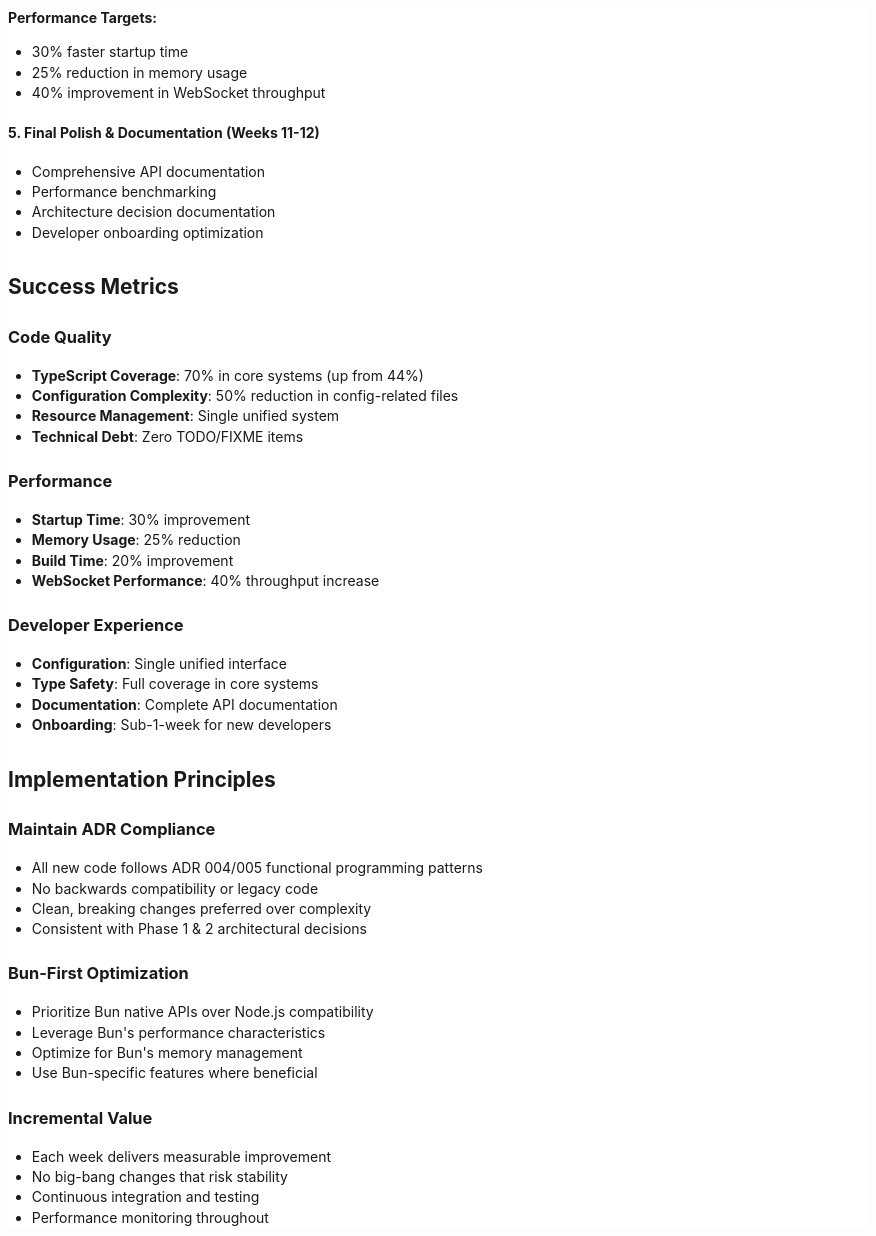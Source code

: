 **Performance Targets:**
- 30% faster startup time
- 25% reduction in memory usage
- 40% improvement in WebSocket throughput

#### **5. Final Polish & Documentation (Weeks 11-12)**
- Comprehensive API documentation
- Performance benchmarking
- Architecture decision documentation
- Developer onboarding optimization

## Success Metrics

### **Code Quality**
- **TypeScript Coverage**: 70% in core systems (up from 44%)
- **Configuration Complexity**: 50% reduction in config-related files
- **Resource Management**: Single unified system
- **Technical Debt**: Zero TODO/FIXME items

### **Performance**
- **Startup Time**: 30% improvement
- **Memory Usage**: 25% reduction  
- **Build Time**: 20% improvement
- **WebSocket Performance**: 40% throughput increase

### **Developer Experience**
- **Configuration**: Single unified interface
- **Type Safety**: Full coverage in core systems
- **Documentation**: Complete API documentation
- **Onboarding**: Sub-1-week for new developers

## Implementation Principles

### **Maintain ADR Compliance**
- All new code follows ADR 004/005 functional programming patterns
- No backwards compatibility or legacy code
- Clean, breaking changes preferred over complexity
- Consistent with Phase 1 & 2 architectural decisions

### **Bun-First Optimization**
- Prioritize Bun native APIs over Node.js compatibility
- Leverage Bun's performance characteristics
- Optimize for Bun's memory management
- Use Bun-specific features where beneficial

### **Incremental Value**
- Each week delivers measurable improvement
- No big-bang changes that risk stability
- Continuous integration and testing
- Performance monitoring throughout
